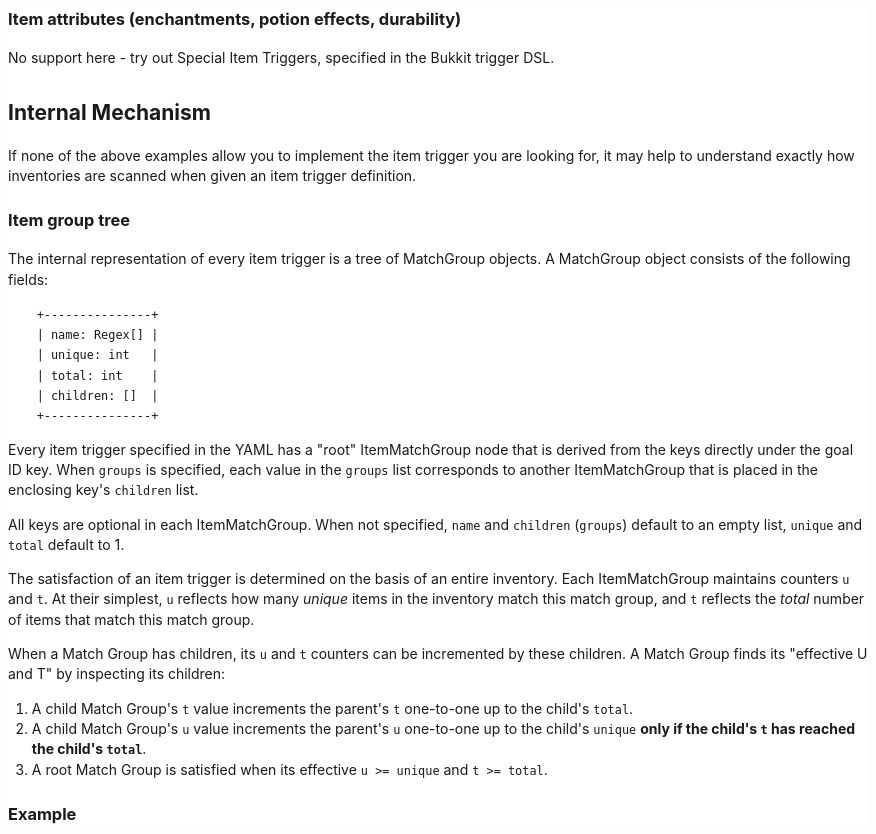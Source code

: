 ### Item attributes (enchantments, potion effects, durability)

No support here - try out Special Item Triggers, specified in the Bukkit trigger
DSL.

## Internal Mechanism

If none of the above examples allow you to implement the item trigger you 
are looking for, it may help to understand exactly how inventories are 
scanned when given an item trigger definition.

### Item group tree

The internal representation of every item trigger is a tree of MatchGroup 
objects. A MatchGroup object consists of the following fields:

```
    +---------------+
    | name: Regex[] |
    | unique: int   |
    | total: int    |
    | children: []  |
    +---------------+
```

Every item trigger specified in the YAML has a "root" ItemMatchGroup node that
is derived from the keys directly under the goal ID key. When `groups` is
specified, each value in the `groups` list corresponds to another ItemMatchGroup
that is placed in the enclosing key's `children` list.

All keys are optional in each ItemMatchGroup. When not specified, `name`
and `children` (`groups`) default to an empty list, `unique` and `total` 
default to 1.

The satisfaction of an item trigger is determined on the basis of an entire
inventory. Each ItemMatchGroup maintains counters `u` and `t`. At their
simplest, `u` reflects how many *unique* items in the inventory match this match
group, and `t` reflects the *total* number of items that match this match 
group.

When a Match Group has children, its `u` and `t` counters can be incremented 
by these children. A Match Group finds its "effective U and T" by inspecting 
its children:

1. A child Match Group's `t` value increments the parent's `t` one-to-one up to
   the child's `total`.
2. A child Match Group's `u` value increments the parent's `u` one-to-one up to
   the child's `unique` **only if the child's `t` has reached the child's
   `total`**.
3. A root Match Group is satisfied when its effective `u >= unique` and
   `t >= total`.

### Example
